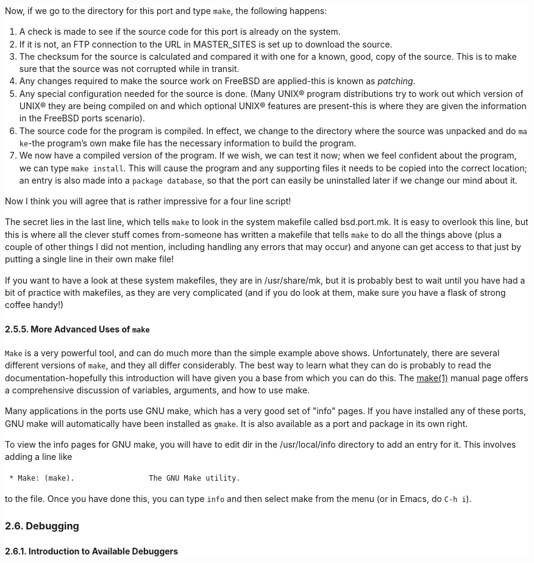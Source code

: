 Now, if we go to the directory for this port and type `make`, the following happens:

1. A check is made to see if the source code for this port is already on the system.
2. If it is not, an FTP connection to the URL in MASTER_SITES is set up to download the source.
3. The checksum for the source is calculated and compared it with one for a known, good, copy of the source. This is to make sure that the source was not corrupted while in transit.
4. Any changes required to make the source work on FreeBSD are applied-this is known as *patching*.
5. Any special configuration needed for the source is done. (Many UNIX® program distributions try to work out which version of UNIX® they are being compiled on and which optional UNIX® features are present-this is where they are given the information in the FreeBSD ports scenario).
6. The source code for the program is compiled. In effect, we change to the directory where the source was unpacked and do `make`-the program’s own make file has the necessary information to build the program.
7. We now have a compiled version of the program. If we wish, we can test it now; when we feel confident about the program, we can type `make install`. This will cause the program and any supporting files it needs to be copied into the correct location; an entry is also made into a `package database`, so that the port can easily be uninstalled later if we change our mind about it.

Now I think you will agree that is rather impressive for a four line script!

The secret lies in the last line, which tells `make` to look in the system makefile called bsd.port.mk. It is easy to overlook this line, but this is where all the clever stuff comes from-someone has written a makefile that tells `make` to do all the things above (plus a couple of other things I did not mention, including handling any errors that may occur) and anyone can get access to that just by putting a single line in their own make file!

If you want to have a look at these system makefiles, they are in /usr/share/mk, but it is probably best to wait until you have had a bit of practice with makefiles, as they are very complicated (and if you do look at them, make sure you have a flask of strong coffee handy!)

#### 2.5.5. More Advanced Uses of `make`

`Make` is a very powerful tool, and can do much more than the simple example above shows. Unfortunately, there are several different versions of `make`, and they all differ considerably. The best way to learn what they can do is probably to read the documentation-hopefully this introduction will have given you a base from which you can do this. The [make(1)](https://man.freebsd.org/cgi/man.cgi?query=make&sektion=1&format=html) manual page offers a comprehensive discussion of variables, arguments, and how to use make.

Many applications in the ports use GNU make, which has a very good set of "info" pages. If you have installed any of these ports, GNU make will automatically have been installed as `gmake`. It is also available as a port and package in its own right.

To view the info pages for GNU make, you will have to edit dir in the /usr/local/info directory to add an entry for it. This involves adding a line like

```
 * Make: (make).                 The GNU Make utility.
```

to the file. Once you have done this, you can type `info` and then select make from the menu (or in Emacs, do `C-h i`).

### 2.6. Debugging

#### 2.6.1. Introduction to Available Debuggers
